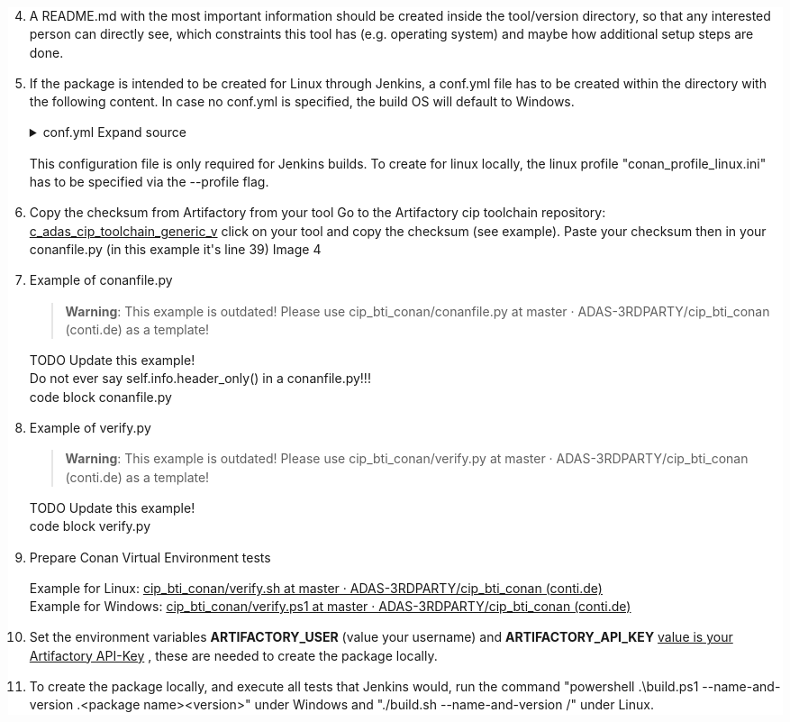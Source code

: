 4. A README.md with the most important information should be created inside the tool/version directory, so that any interested person can directly see, which constraints this tool has (e.g. operating system) and maybe how additional setup steps are done.
  
5. If the package is intended to be created for Linux through Jenkins, a conf.yml file has to be created within the <version> directory with the following content. In case no conf.yml is specified, the build OS will default to Windows.

    <details>
      <summary>conf.yml Expand source </summary>
   
      ```PowerShell
       build_os:
          - linux
          - windows # omit if windows build isn't required
      ```
     </details>
 
    This configuration file is only required for Jenkins builds. To create for linux locally, the linux profile "conan_profile_linux.ini" has to be specified via the --profile flag.
  
6. Copy the checksum from Artifactory from your tool
Go to the Artifactory cip toolchain repository: [c_adas_cip_toolchain_generic_v](https://eu.artifactory.conti.de/ui/repos/tree/General/c_adas_cip_toolchain_generic_v) click on your tool and copy the checksum (see example).
Paste your checksum then in your conanfile.py (in this example it's line 39)
  Image 4
  
7. Example of conanfile.py
    > **Warning**: This example is outdated! Please use cip_bti_conan/conanfile.py at master · ADAS-3RDPARTY/cip_bti_conan (conti.de) as a template!
  
    TODO Update this example!  
    Do not ever say self.info.header_only() in a conanfile.py!!!  
    code block conanfile.py

8. Example of verify.py
    > **Warning**: This example is outdated! Please use cip_bti_conan/verify.py at master · ADAS-3RDPARTY/cip_bti_conan (conti.de) as a template!
  
    TODO Update this example!  
    code block verify.py

9. Prepare Conan Virtual Environment tests

    Example for Linux: [cip_bti_conan/verify.sh at master · ADAS-3RDPARTY/cip_bti_conan (conti.de)](https://github-am.geo.conti.de/ADAS-3RDPARTY/cip_bti_conan)  
    Example for Windows: [cip_bti_conan/verify.ps1 at master · ADAS-3RDPARTY/cip_bti_conan (conti.de)](https://github-am.geo.conti.de/ADAS-3RDPARTY/cip_bti_conan)

10. Set the environment variables **ARTIFACTORY_USER** (value your username) and **ARTIFACTORY_API_KEY** [value is your Artifactory API-Key](https://eu.artifactory.conti.de/ui/packages#/profile) , these are needed to create the package locally.
  
11. To create the package locally, and execute all tests that Jenkins would, run the command "powershell .\build.ps1 --name-and-version .\<package name>\<version>" under Windows and "./build.sh --name-and-version <package name>/<version>" under Linux.
  